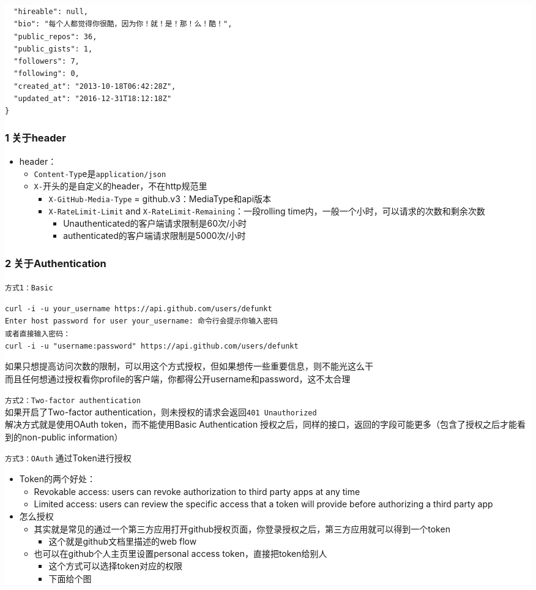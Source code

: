```
  "hireable": null,
  "bio": "每个人都觉得你很酷，因为你！就！是！那！么！酷！",
  "public_repos": 36,
  "public_gists": 1,
  "followers": 7,
  "following": 0,
  "created_at": "2013-10-18T06:42:28Z",
  "updated_at": "2016-12-31T18:12:18Z"
}

```

### 1 关于header

* header：
    * `Content-Typ`e是`application/json`
    * `X-`开头的是自定义的header，不在http规范里
        * `X-GitHub-Media-Type` = github.v3：MediaType和api版本
        * `X-RateLimit-Limit` and `X-RateLimit-Remaining`：一段rolling time内，一般一个小时，可以请求的次数和剩余次数
            * Unauthenticated的客户端请求限制是60次/小时
            * authenticated的客户端请求限制是5000次/小时

### 2 关于Authentication

`方式1：Basic`  
```
curl -i -u your_username https://api.github.com/users/defunkt
Enter host password for user your_username: 命令行会提示你输入密码
或者直接输入密码：
curl -i -u "username:password" https://api.github.com/users/defunkt
```
如果只想提高访问次数的限制，可以用这个方式授权，但如果想传一些重要信息，则不能光这么干  
而且任何想通过授权看你profile的客户端，你都得公开username和password，这不太合理

`方式2：Two-factor authentication`  
如果开启了Two-factor authentication，则未授权的请求会返回`401 Unauthorized`  
解决方式就是使用OAuth token，而不能使用Basic Authentication 
授权之后，同样的接口，返回的字段可能更多（包含了授权之后才能看到的non-public information）

`方式3：OAuth`
通过Token进行授权   
* Token的两个好处：
    * Revokable access: users can revoke authorization to third party apps at any time
    * Limited access: users can review the specific access that a token will provide before authorizing a third party app
* 怎么授权
    * 其实就是常见的通过一个第三方应用打开github授权页面，你登录授权之后，第三方应用就可以得到一个token
        * 这个就是github文档里描述的web flow
    * 也可以在github个人主页里设置personal access token，直接把token给别人
        * 这个方式可以选择token对应的权限
        * 下面给个图  
        